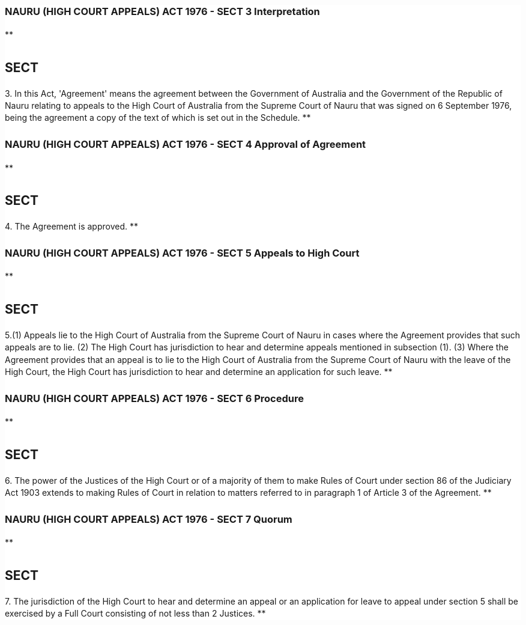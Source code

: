 ### <name>NAURU (HIGH COURT APPEALS) ACT 1976 - SECT 3 Interpretation </name>
</b>** 

## SECT
<sect>   3\. In this Act, 'Agreement' means the agreement between the Government of Australia and the Government of the Republic of Nauru relating to appeals to the High Court of Australia from the Supreme Court of Nauru that was signed on 6 September 1976, being the agreement a copy of the text of which is set out in the Schedule. </sect>
**<b>

### <name>NAURU (HIGH COURT APPEALS) ACT 1976 - SECT 4 Approval of Agreement </name>
</b>** 

## SECT
<sect>   4\. The Agreement is approved. </sect>
**<b>

### <name>NAURU (HIGH COURT APPEALS) ACT 1976 - SECT 5 Appeals to High Court </name>
</b>** 

## SECT
<sect>   5.(1) Appeals lie to the High Court of Australia from the Supreme Court of Nauru in cases where the Agreement provides that such appeals are to lie.<lf>   (2) The High Court has jurisdiction to hear and determine appeals mentioned in subsection (1).<lf>   (3) Where the Agreement provides that an appeal is to lie to the High Court of Australia from the Supreme Court of Nauru with the leave of the High Court, the High Court has jurisdiction to hear and determine an application for such leave. </lf></lf></sect>
**<b>

### <name>NAURU (HIGH COURT APPEALS) ACT 1976 - SECT 6 Procedure </name>
</b>** 

## SECT
<sect>   6\. The power of the Justices of the High Court or of a majority of them to make Rules of Court under section 86 of the Judiciary Act 1903 extends to making Rules of Court in relation to matters referred to in paragraph 1 of Article 3 of the Agreement. </sect>
**<b>

### <name>NAURU (HIGH COURT APPEALS) ACT 1976 - SECT 7 Quorum </name>
</b>** 

## SECT
<sect>   7\. The jurisdiction of the High Court to hear and determine an appeal or an application for leave to appeal under section 5 shall be exercised by a Full Court consisting of not less than 2 Justices. </sect>
**<b>
